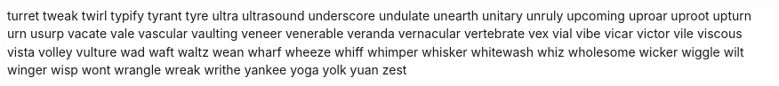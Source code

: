 turret
tweak
twirl
typify
tyrant
tyre
ultra
ultrasound
underscore
undulate
unearth
unitary
unruly
upcoming
uproar
uproot
upturn
urn
usurp
vacate
vale
vascular
vaulting
veneer
venerable
veranda
vernacular
vertebrate
vex
vial
vibe
vicar
victor
vile
viscous
vista
volley
vulture
wad
waft
waltz
wean
wharf
wheeze
whiff
whimper
whisker
whitewash
whiz
wholesome
wicker
wiggle
wilt
winger
wisp
wont
wrangle
wreak
writhe
yankee
yoga
yolk
yuan
zest